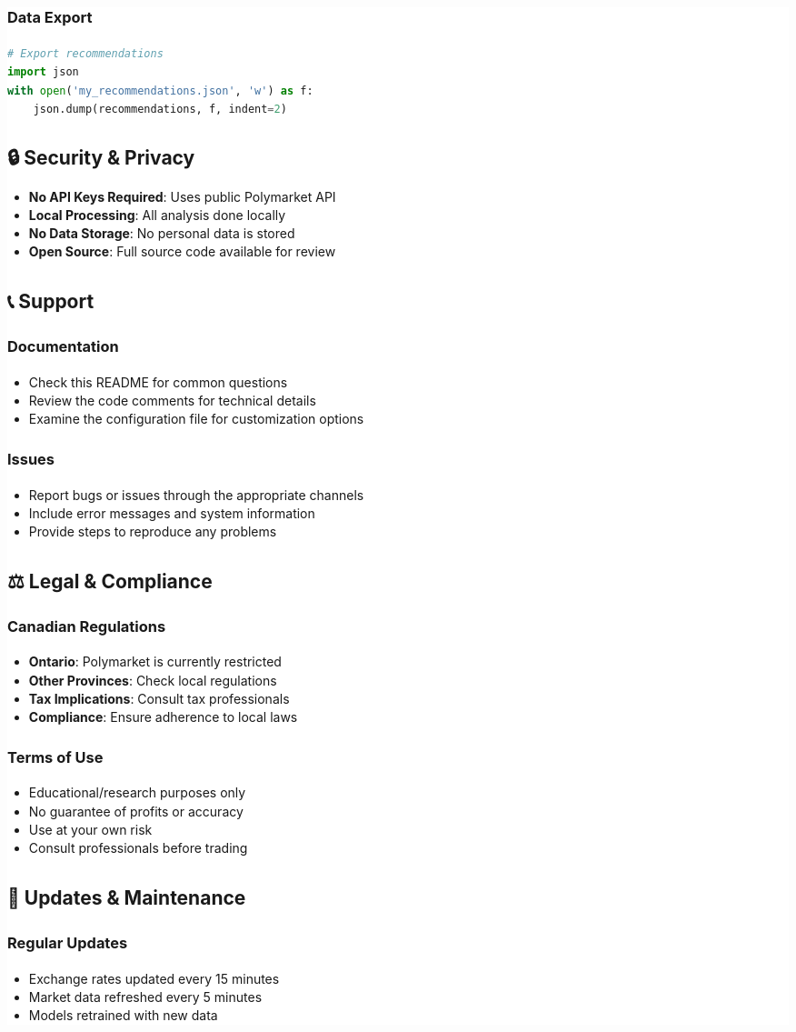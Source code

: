 ### Data Export
```python
# Export recommendations
import json
with open('my_recommendations.json', 'w') as f:
    json.dump(recommendations, f, indent=2)
```

## 🔒 Security & Privacy

- **No API Keys Required**: Uses public Polymarket API
- **Local Processing**: All analysis done locally
- **No Data Storage**: No personal data is stored
- **Open Source**: Full source code available for review

## 📞 Support

### Documentation
- Check this README for common questions
- Review the code comments for technical details
- Examine the configuration file for customization options

### Issues
- Report bugs or issues through the appropriate channels
- Include error messages and system information
- Provide steps to reproduce any problems

## ⚖️ Legal & Compliance

### Canadian Regulations
- **Ontario**: Polymarket is currently restricted
- **Other Provinces**: Check local regulations
- **Tax Implications**: Consult tax professionals
- **Compliance**: Ensure adherence to local laws

### Terms of Use
- Educational/research purposes only
- No guarantee of profits or accuracy
- Use at your own risk
- Consult professionals before trading

## 🔄 Updates & Maintenance

### Regular Updates
- Exchange rates updated every 15 minutes
- Market data refreshed every 5 minutes
- Models retrained with new data
